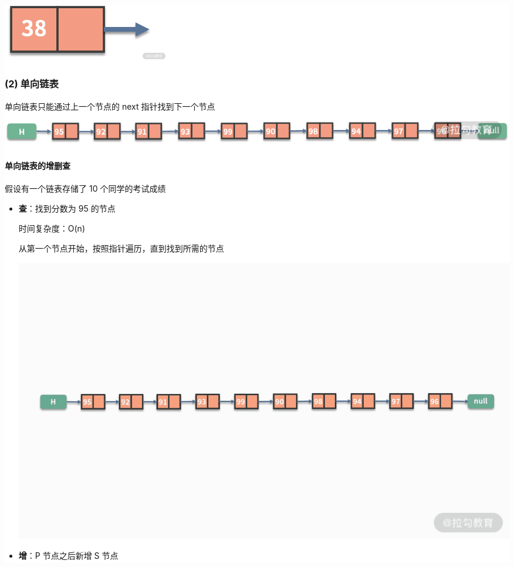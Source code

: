   ![链表节点](https://github.com/yuyuyuzhang/Blog/blob/master/images/%E6%95%B0%E6%8D%AE%E7%BB%93%E6%9E%84%E5%92%8C%E7%AE%97%E6%B3%95/%E9%93%BE%E8%A1%A8%E8%8A%82%E7%82%B9.png)

### (2) 单向链表

单向链表只能通过上一个节点的 next 指针找到下一个节点

![单向链表](https://github.com/yuyuyuzhang/Blog/blob/master/images/%E6%95%B0%E6%8D%AE%E7%BB%93%E6%9E%84%E5%92%8C%E7%AE%97%E6%B3%95/%E5%8D%95%E5%90%91%E9%93%BE%E8%A1%A8.png)

#### 单向链表的增删查

假设有一个链表存储了 10 个同学的考试成绩

* **查**：找到分数为 95 的节点

  时间复杂度：O(n)

  从第一个节点开始，按照指针遍历，直到找到所需的节点

  ![单向链表_查](https://github.com/yuyuyuzhang/Blog/blob/master/images/%E6%95%B0%E6%8D%AE%E7%BB%93%E6%9E%84%E5%92%8C%E7%AE%97%E6%B3%95/%E5%8D%95%E5%90%91%E9%93%BE%E8%A1%A8_%E6%9F%A5.gif)

* **增**：P 节点之后新增 S 节点
